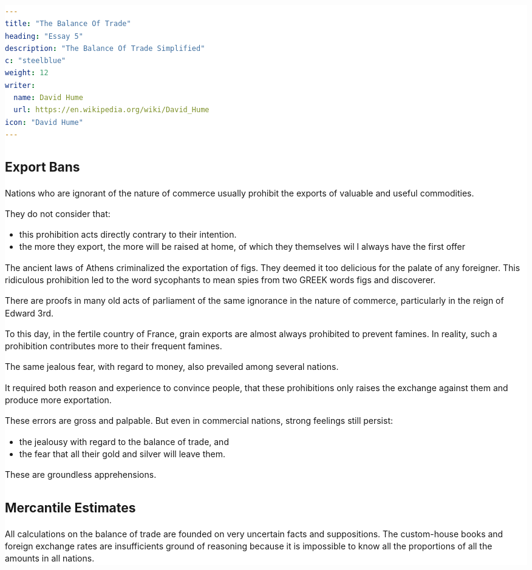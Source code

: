 ```yaml
---
title: "The Balance Of Trade"
heading: "Essay 5"
description: "The Balance Of Trade Simplified"
c: "steelblue"
weight: 12
writer:
  name: David Hume
  url: https://en.wikipedia.org/wiki/David_Hume
icon: "David Hume"
--- 
```




## Export Bans

Nations who are ignorant of the nature of commerce usually prohibit the exports of valuable and useful commodities. 

They do not consider that:
- this prohibition acts directly contrary to their intention. 
- the more they export, the more will be raised at home, of which they themselves wil l always have the first offer

The ancient laws of Athens criminalized the exportation of figs. They deemed it too delicious for the palate of any foreigner. This ridiculous prohibition led to the word sycophants to mean spies from two GREEK words figs and discoverer.

There are proofs in many old acts of parliament of the same ignorance in the nature of commerce, particularly in the reign of Edward 3rd.

To this day, in the fertile country of France, grain exports are almost always prohibited to prevent famines. In reality, such a prohibition contributes more to their frequent famines.

The same jealous fear, with regard to money, also prevailed among several nations. 

It required both reason and experience to convince people, that these prohibitions only raises the exchange against them and produce more exportation.

These errors are gross and palpable. But even in commercial nations, strong feelings still persist:
- the jealousy with regard to the balance of trade, and
- the fear that all their gold and silver will leave them. 

These are groundless apprehensions.




## Mercantile Estimates

All calculations on the balance of trade are founded on very uncertain facts and suppositions. The custom-house books and foreign exchange rates are insufficients ground of reasoning because it is impossible to know all the proportions of all the amounts in all nations. 

